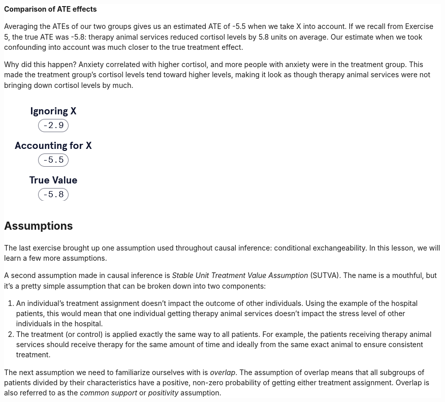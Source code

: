 **Comparison of ATE effects**

Averaging the ATEs of our two groups gives us an estimated ATE of -5.5 when we take X into account. If we recall from Exercise 5, the true ATE was -5.8: therapy animal services reduced cortisol levels by 5.8 units on average. Our estimate when we took confounding into account was much closer to the true treatment effect.

Why did this happen? Anxiety correlated with higher cortisol, and more people with anxiety were in the treatment group. This made the treatment group’s cortisol levels tend toward higher levels, making it look as though therapy animal services were not bringing down cortisol levels by much.

![](media/e17b8cbafc7b0d07e09dae4d2203ac90.png)

## Assumptions

The last exercise brought up one assumption used throughout causal inference: conditional exchangeability. In this lesson, we will learn a few more assumptions.

A second assumption made in causal inference is *Stable Unit Treatment Value Assumption* (SUTVA). The name is a mouthful, but it’s a pretty simple assumption that can be broken down into two components:

1.  An individual’s treatment assignment doesn’t impact the outcome of other individuals. Using the example of the hospital patients, this would mean that one individual getting therapy animal services doesn’t impact the stress level of other individuals in the hospital.
2.  The treatment (or control) is applied exactly the same way to all patients. For example, the patients receiving therapy animal services should receive therapy for the same amount of time and ideally from the same exact animal to ensure consistent treatment.

The next assumption we need to familiarize ourselves with is *overlap*. The assumption of overlap means that all subgroups of patients divided by their characteristics have a positive, non-zero probability of getting either treatment assignment. Overlap is also referred to as the *common support* or *positivity* assumption.
